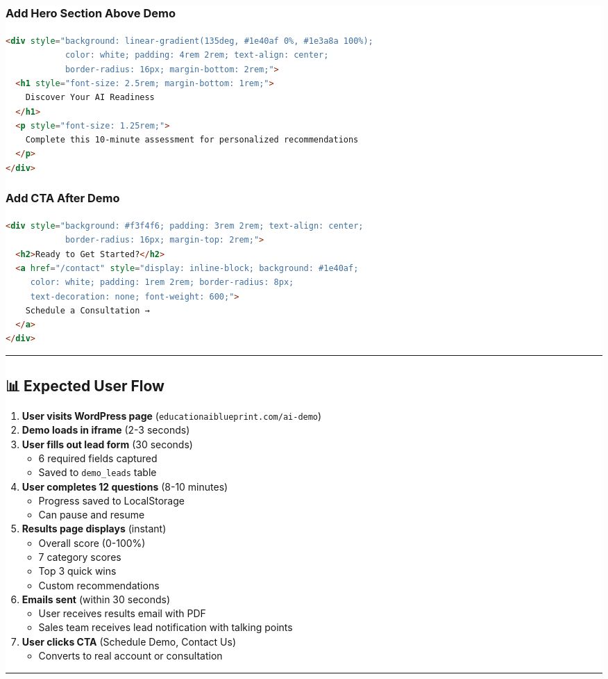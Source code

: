 ### **Add Hero Section Above Demo**
```html
<div style="background: linear-gradient(135deg, #1e40af 0%, #1e3a8a 100%); 
            color: white; padding: 4rem 2rem; text-align: center; 
            border-radius: 16px; margin-bottom: 2rem;">
  <h1 style="font-size: 2.5rem; margin-bottom: 1rem;">
    Discover Your AI Readiness
  </h1>
  <p style="font-size: 1.25rem;">
    Complete this 10-minute assessment for personalized recommendations
  </p>
</div>
```

### **Add CTA After Demo**
```html
<div style="background: #f3f4f6; padding: 3rem 2rem; text-align: center; 
            border-radius: 16px; margin-top: 2rem;">
  <h2>Ready to Get Started?</h2>
  <a href="/contact" style="display: inline-block; background: #1e40af; 
     color: white; padding: 1rem 2rem; border-radius: 8px; 
     text-decoration: none; font-weight: 600;">
    Schedule a Consultation →
  </a>
</div>
```

---

## 📊 Expected User Flow

1. **User visits WordPress page** (`educationaiblueprint.com/ai-demo`)
2. **Demo loads in iframe** (2-3 seconds)
3. **User fills out lead form** (30 seconds)
   - 6 required fields captured
   - Saved to `demo_leads` table
4. **User completes 12 questions** (8-10 minutes)
   - Progress saved to LocalStorage
   - Can pause and resume
5. **Results page displays** (instant)
   - Overall score (0-100%)
   - 7 category scores
   - Top 3 quick wins
   - Custom recommendations
6. **Emails sent** (within 30 seconds)
   - User receives results email with PDF
   - Sales team receives lead notification with talking points
7. **User clicks CTA** (Schedule Demo, Contact Us)
   - Converts to real account or consultation

---
